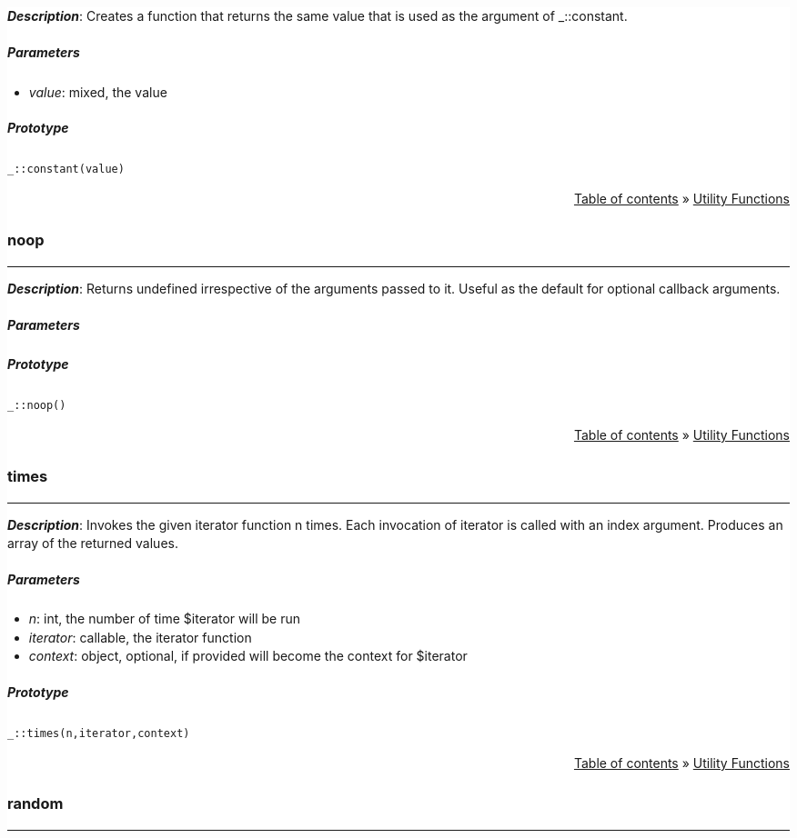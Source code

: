 _**Description**_: Creates a function that returns the same value that is used as the argument of _::constant.

##### *Parameters*

+ *value*: mixed, the value

##### *Prototype*

~~~
_::constant(value)
~~~

<p align="right"><a href="#table-of-contents">Table of contents</a> &#187; <a href="#utility-functions">Utility Functions</a></p>

### noop
-----

_**Description**_: Returns undefined irrespective of the arguments passed to it. Useful as the default for optional callback arguments.

##### *Parameters*


##### *Prototype*

~~~
_::noop()
~~~

<p align="right"><a href="#table-of-contents">Table of contents</a> &#187; <a href="#utility-functions">Utility Functions</a></p>

### times
-----

_**Description**_: Invokes the given iterator function n times. Each invocation of iterator is called with an index argument. Produces an array of the returned values.

##### *Parameters*

+ *n*: int, the number of time $iterator will be run
+ *iterator*: callable, the iterator function
+ *context*: object, optional, if provided will become the context for $iterator

##### *Prototype*

~~~
_::times(n,iterator,context)
~~~

<p align="right"><a href="#table-of-contents">Table of contents</a> &#187; <a href="#utility-functions">Utility Functions</a></p>

### random
-----
